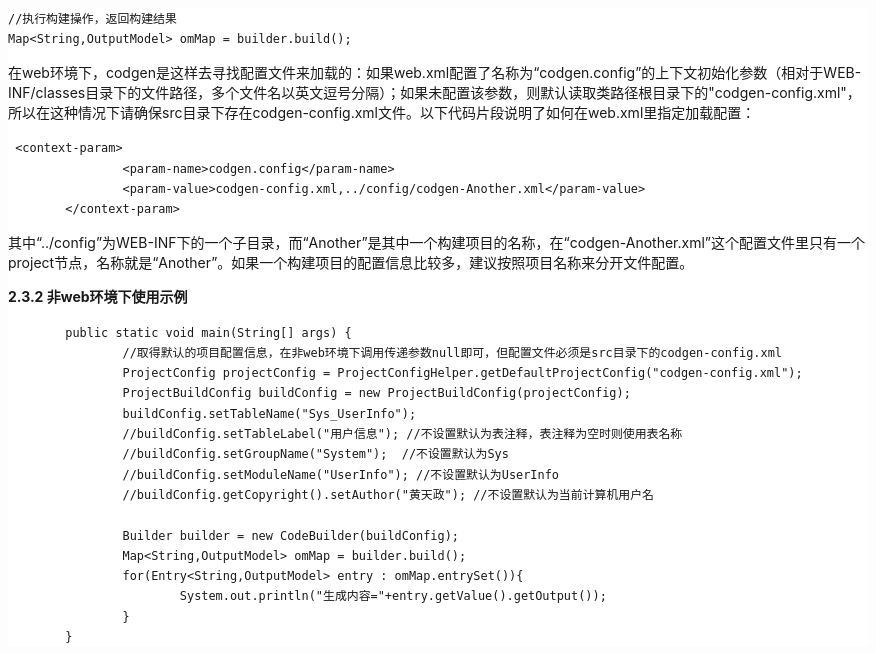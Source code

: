 ```
//执行构建操作，返回构建结果
Map<String,OutputModel> omMap = builder.build();
```
在web环境下，codgen是这样去寻找配置文件来加载的：如果web.xml配置了名称为“codgen.config”的上下文初始化参数（相对于WEB-INF/classes目录下的文件路径，多个文件名以英文逗号分隔）；如果未配置该参数，则默认读取类路径根目录下的"codgen-config.xml"，所以在这种情况下请确保src目录下存在codgen-config.xml文件。以下代码片段说明了如何在web.xml里指定加载配置：

```
 <context-param>
                <param-name>codgen.config</param-name>
                <param-value>codgen-config.xml,../config/codgen-Another.xml</param-value>
        </context-param>
```
其中“../config”为WEB-INF下的一个子目录，而“Another”是其中一个构建项目的名称，在“codgen-Another.xml”这个配置文件里只有一个project节点，名称就是“Another”。如果一个构建项目的配置信息比较多，建议按照项目名称来分开文件配置。

**2.3.2 非web环境下使用示例**
```
        public static void main(String[] args) {
                //取得默认的项目配置信息，在非web环境下调用传递参数null即可，但配置文件必须是src目录下的codgen-config.xml
                ProjectConfig projectConfig = ProjectConfigHelper.getDefaultProjectConfig("codgen-config.xml");
                ProjectBuildConfig buildConfig = new ProjectBuildConfig(projectConfig);
                buildConfig.setTableName("Sys_UserInfo");
                //buildConfig.setTableLabel("用户信息"); //不设置默认为表注释，表注释为空时则使用表名称
                //buildConfig.setGroupName("System");  //不设置默认为Sys
                //buildConfig.setModuleName("UserInfo"); //不设置默认为UserInfo
                //buildConfig.getCopyright().setAuthor("黄天政"); //不设置默认为当前计算机用户名
                
                Builder builder = new CodeBuilder(buildConfig);
                Map<String,OutputModel> omMap = builder.build();
                for(Entry<String,OutputModel> entry : omMap.entrySet()){
                        System.out.println("生成内容="+entry.getValue().getOutput());
                }
        }
```